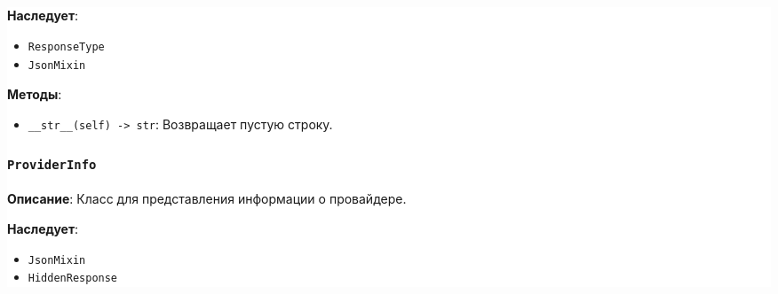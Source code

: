 **Наследует**:
- `ResponseType`
- `JsonMixin`

**Методы**:
- `__str__(self) -> str`: Возвращает пустую строку.

### `ProviderInfo`

**Описание**: Класс для представления информации о провайдере.

**Наследует**:
- `JsonMixin`
- `HiddenResponse`